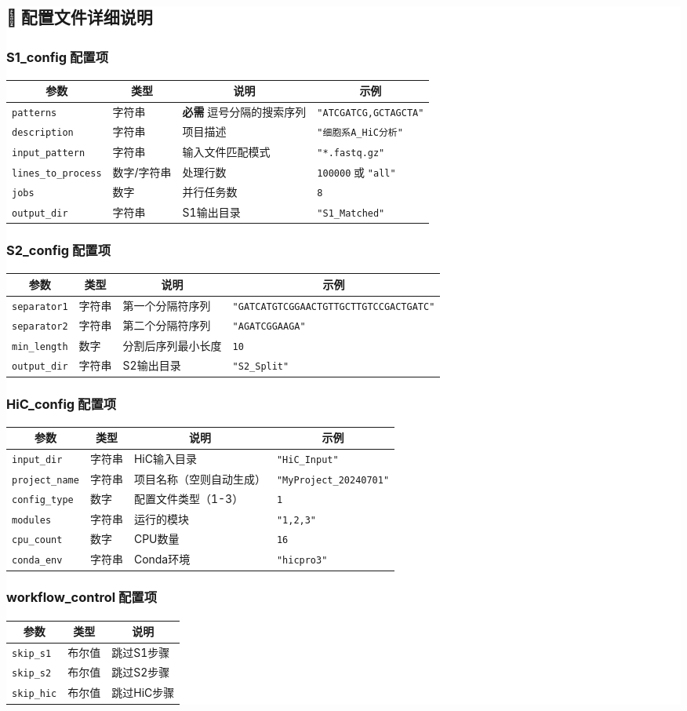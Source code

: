 ## 📝 配置文件详细说明

### S1_config 配置项

| 参数 | 类型 | 说明 | 示例 |
|------|------|------|------|
| `patterns` | 字符串 | **必需** 逗号分隔的搜索序列 | `"ATCGATCG,GCTAGCTA"` |
| `description` | 字符串 | 项目描述 | `"细胞系A_HiC分析"` |
| `input_pattern` | 字符串 | 输入文件匹配模式 | `"*.fastq.gz"` |
| `lines_to_process` | 数字/字符串 | 处理行数 | `100000` 或 `"all"` |
| `jobs` | 数字 | 并行任务数 | `8` |
| `output_dir` | 字符串 | S1输出目录 | `"S1_Matched"` |

### S2_config 配置项

| 参数 | 类型 | 说明 | 示例 |
|------|------|------|------|
| `separator1` | 字符串 | 第一个分隔符序列 | `"GATCATGTCGGAACTGTTGCTTGTCCGACTGATC"` |
| `separator2` | 字符串 | 第二个分隔符序列 | `"AGATCGGAAGA"` |
| `min_length` | 数字 | 分割后序列最小长度 | `10` |
| `output_dir` | 字符串 | S2输出目录 | `"S2_Split"` |

### HiC_config 配置项

| 参数 | 类型 | 说明 | 示例 |
|------|------|------|------|
| `input_dir` | 字符串 | HiC输入目录 | `"HiC_Input"` |
| `project_name` | 字符串 | 项目名称（空则自动生成） | `"MyProject_20240701"` |
| `config_type` | 数字 | 配置文件类型（1-3） | `1` |
| `modules` | 字符串 | 运行的模块 | `"1,2,3"` |
| `cpu_count` | 数字 | CPU数量 | `16` |
| `conda_env` | 字符串 | Conda环境 | `"hicpro3"` |

### workflow_control 配置项

| 参数 | 类型 | 说明 |
|------|------|------|
| `skip_s1` | 布尔值 | 跳过S1步骤 |
| `skip_s2` | 布尔值 | 跳过S2步骤 |
| `skip_hic` | 布尔值 | 跳过HiC步骤 |

